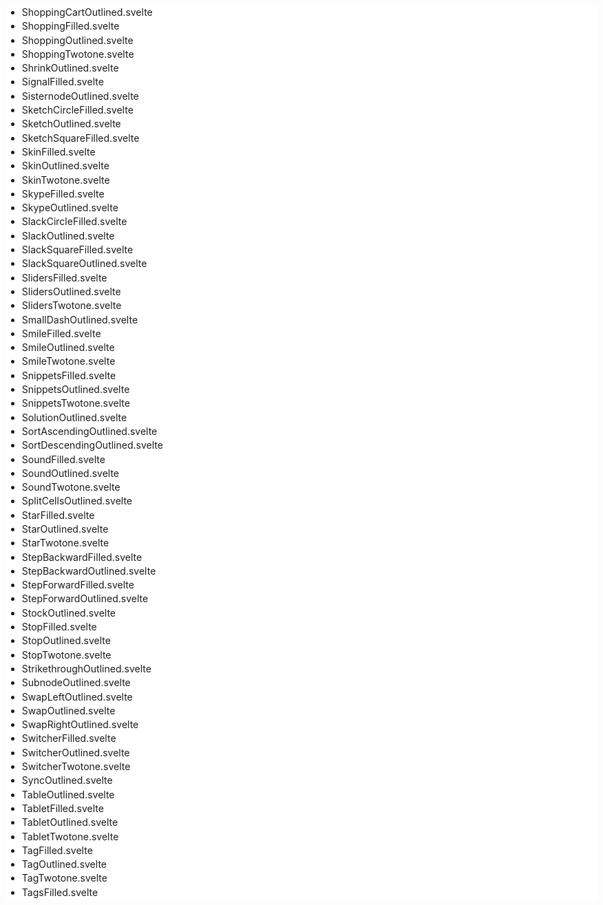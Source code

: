 - ShoppingCartOutlined.svelte
- ShoppingFilled.svelte
- ShoppingOutlined.svelte
- ShoppingTwotone.svelte
- ShrinkOutlined.svelte
- SignalFilled.svelte
- SisternodeOutlined.svelte
- SketchCircleFilled.svelte
- SketchOutlined.svelte
- SketchSquareFilled.svelte
- SkinFilled.svelte
- SkinOutlined.svelte
- SkinTwotone.svelte
- SkypeFilled.svelte
- SkypeOutlined.svelte
- SlackCircleFilled.svelte
- SlackOutlined.svelte
- SlackSquareFilled.svelte
- SlackSquareOutlined.svelte
- SlidersFilled.svelte
- SlidersOutlined.svelte
- SlidersTwotone.svelte
- SmallDashOutlined.svelte
- SmileFilled.svelte
- SmileOutlined.svelte
- SmileTwotone.svelte
- SnippetsFilled.svelte
- SnippetsOutlined.svelte
- SnippetsTwotone.svelte
- SolutionOutlined.svelte
- SortAscendingOutlined.svelte
- SortDescendingOutlined.svelte
- SoundFilled.svelte
- SoundOutlined.svelte
- SoundTwotone.svelte
- SplitCellsOutlined.svelte
- StarFilled.svelte
- StarOutlined.svelte
- StarTwotone.svelte
- StepBackwardFilled.svelte
- StepBackwardOutlined.svelte
- StepForwardFilled.svelte
- StepForwardOutlined.svelte
- StockOutlined.svelte
- StopFilled.svelte
- StopOutlined.svelte
- StopTwotone.svelte
- StrikethroughOutlined.svelte
- SubnodeOutlined.svelte
- SwapLeftOutlined.svelte
- SwapOutlined.svelte
- SwapRightOutlined.svelte
- SwitcherFilled.svelte
- SwitcherOutlined.svelte
- SwitcherTwotone.svelte
- SyncOutlined.svelte
- TableOutlined.svelte
- TabletFilled.svelte
- TabletOutlined.svelte
- TabletTwotone.svelte
- TagFilled.svelte
- TagOutlined.svelte
- TagTwotone.svelte
- TagsFilled.svelte
